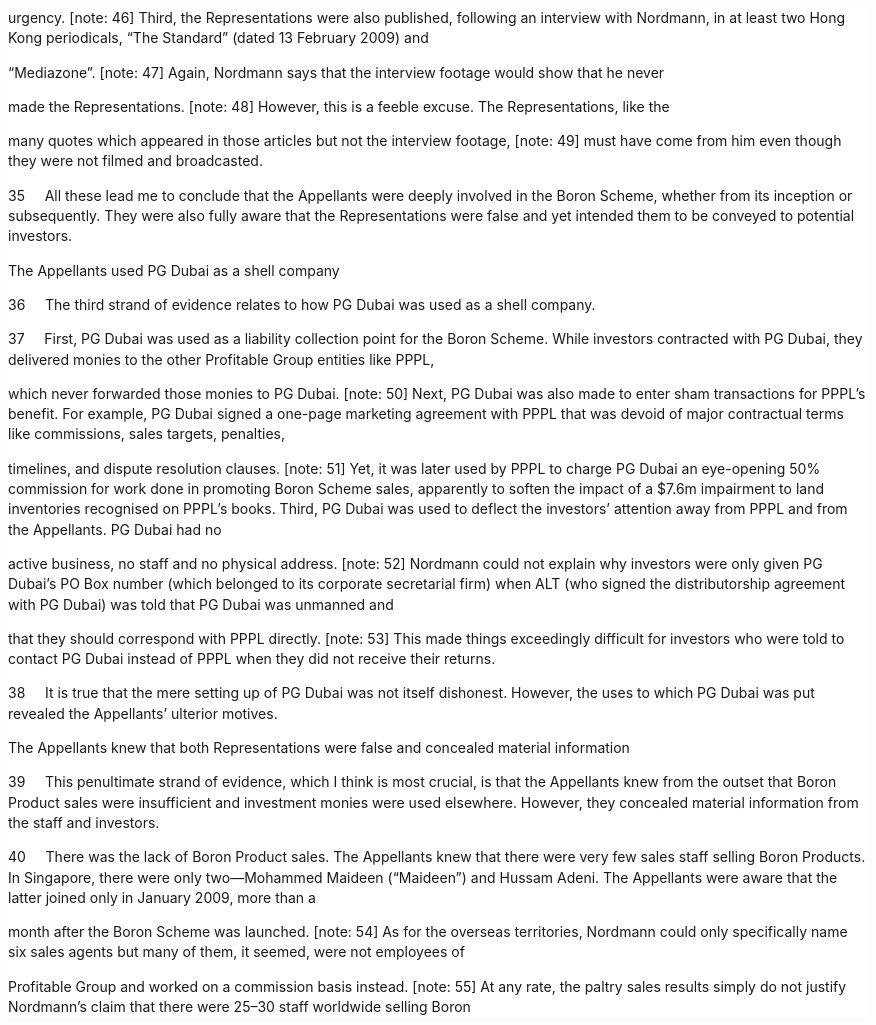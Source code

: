 urgency. [note: 46] Third, the Representations were also published, following an interview with Nordmann, in at least two Hong Kong periodicals, “The Standard” (dated 13 February 2009) and 

“Mediazone”. [note: 47] Again, Nordmann says that the interview footage would show that he never 

made the Representations. [note: 48] However, this is a feeble excuse. The Representations, like the 

many quotes which appeared in those articles but not the interview footage, [note: 49] must have come from him even though they were not filmed and broadcasted. 

35     All these lead me to conclude that the Appellants were deeply involved in the Boron Scheme, whether from its inception or subsequently. They were also fully aware that the Representations were false and yet intended them to be conveyed to potential investors. 

The Appellants used PG Dubai as a shell company 


36     The third strand of evidence relates to how PG Dubai was used as a shell company. 

37     First, PG Dubai was used as a liability collection point for the Boron Scheme. While investors contracted with PG Dubai, they delivered monies to the other Profitable Group entities like PPPL, 

which never forwarded those monies to PG Dubai. [note: 50] Next, PG Dubai was also made to enter sham transactions for PPPL’s benefit. For example, PG Dubai signed a one-page marketing agreement with PPPL that was devoid of major contractual terms like commissions, sales targets, penalties, 

timelines, and dispute resolution clauses. [note: 51] Yet, it was later used by PPPL to charge PG Dubai an eye-opening 50% commission for work done in promoting Boron Scheme sales, apparently to soften the impact of a $7.6m impairment to land inventories recognised on PPPL’s books. Third, PG Dubai was used to deflect the investors’ attention away from PPPL and from the Appellants. PG Dubai had no 

active business, no staff and no physical address. [note: 52] Nordmann could not explain why investors were only given PG Dubai’s PO Box number (which belonged to its corporate secretarial firm) when ALT (who signed the distributorship agreement with PG Dubai) was told that PG Dubai was unmanned and 

that they should correspond with PPPL directly. [note: 53] This made things exceedingly difficult for investors who were told to contact PG Dubai instead of PPPL when they did not receive their returns. 

38     It is true that the mere setting up of PG Dubai was not itself dishonest. However, the uses to which PG Dubai was put revealed the Appellants’ ulterior motives. 

The Appellants knew that both Representations were false and concealed material information 

39     This penultimate strand of evidence, which I think is most crucial, is that the Appellants knew from the outset that Boron Product sales were insufficient and investment monies were used elsewhere. However, they concealed material information from the staff and investors. 

40     There was the lack of Boron Product sales. The Appellants knew that there were very few sales staff selling Boron Products. In Singapore, there were only two—Mohammed Maideen (“Maideen”) and Hussam Adeni. The Appellants were aware that the latter joined only in January 2009, more than a 

month after the Boron Scheme was launched. [note: 54] As for the overseas territories, Nordmann could only specifically name six sales agents but many of them, it seemed, were not employees of 

Profitable Group and worked on a commission basis instead. [note: 55] At any rate, the paltry sales results simply do not justify Nordmann’s claim that there were 25–30 staff worldwide selling Boron 

